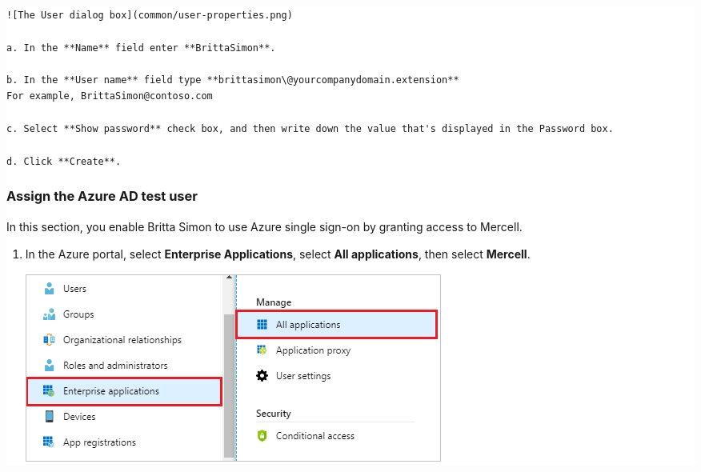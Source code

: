     ![The User dialog box](common/user-properties.png)

    a. In the **Name** field enter **BrittaSimon**.
  
    b. In the **User name** field type **brittasimon\@yourcompanydomain.extension**  
    For example, BrittaSimon@contoso.com

    c. Select **Show password** check box, and then write down the value that's displayed in the Password box.

    d. Click **Create**.

### Assign the Azure AD test user

In this section, you enable Britta Simon to use Azure single sign-on by granting access to Mercell.

1. In the Azure portal, select **Enterprise Applications**, select **All applications**, then select **Mercell**.

	![Enterprise applications blade](common/enterprise-applications.png)
